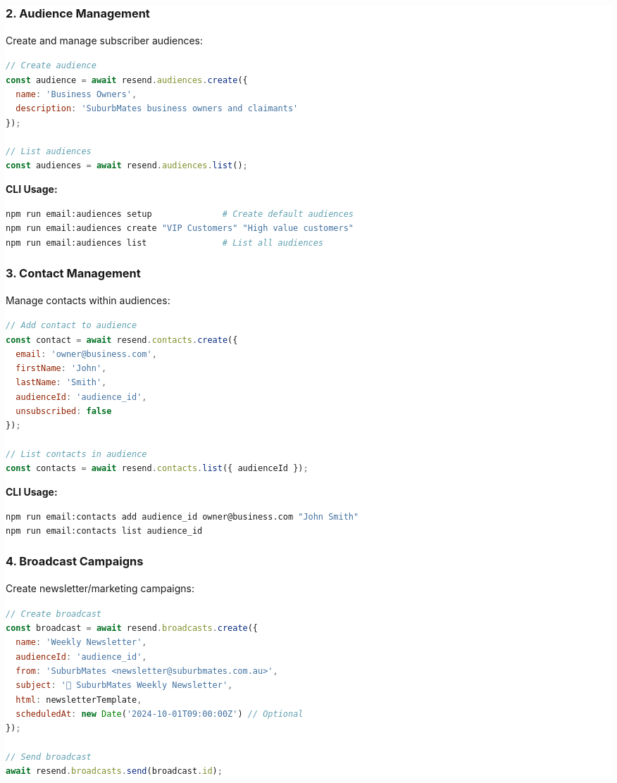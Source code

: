 ### 2. **Audience Management**
Create and manage subscriber audiences:

```javascript
// Create audience
const audience = await resend.audiences.create({
  name: 'Business Owners',
  description: 'SuburbMates business owners and claimants'
});

// List audiences
const audiences = await resend.audiences.list();
```

**CLI Usage:**
```bash
npm run email:audiences setup              # Create default audiences
npm run email:audiences create "VIP Customers" "High value customers"
npm run email:audiences list               # List all audiences
```

### 3. **Contact Management**
Manage contacts within audiences:

```javascript
// Add contact to audience
const contact = await resend.contacts.create({
  email: 'owner@business.com',
  firstName: 'John',
  lastName: 'Smith',
  audienceId: 'audience_id',
  unsubscribed: false
});

// List contacts in audience
const contacts = await resend.contacts.list({ audienceId });
```

**CLI Usage:**
```bash
npm run email:contacts add audience_id owner@business.com "John Smith"
npm run email:contacts list audience_id
```

### 4. **Broadcast Campaigns**
Create newsletter/marketing campaigns:

```javascript
// Create broadcast
const broadcast = await resend.broadcasts.create({
  name: 'Weekly Newsletter',
  audienceId: 'audience_id',
  from: 'SuburbMates <newsletter@suburbmates.com.au>',
  subject: '📰 SuburbMates Weekly Newsletter',
  html: newsletterTemplate,
  scheduledAt: new Date('2024-10-01T09:00:00Z') // Optional
});

// Send broadcast
await resend.broadcasts.send(broadcast.id);
```
